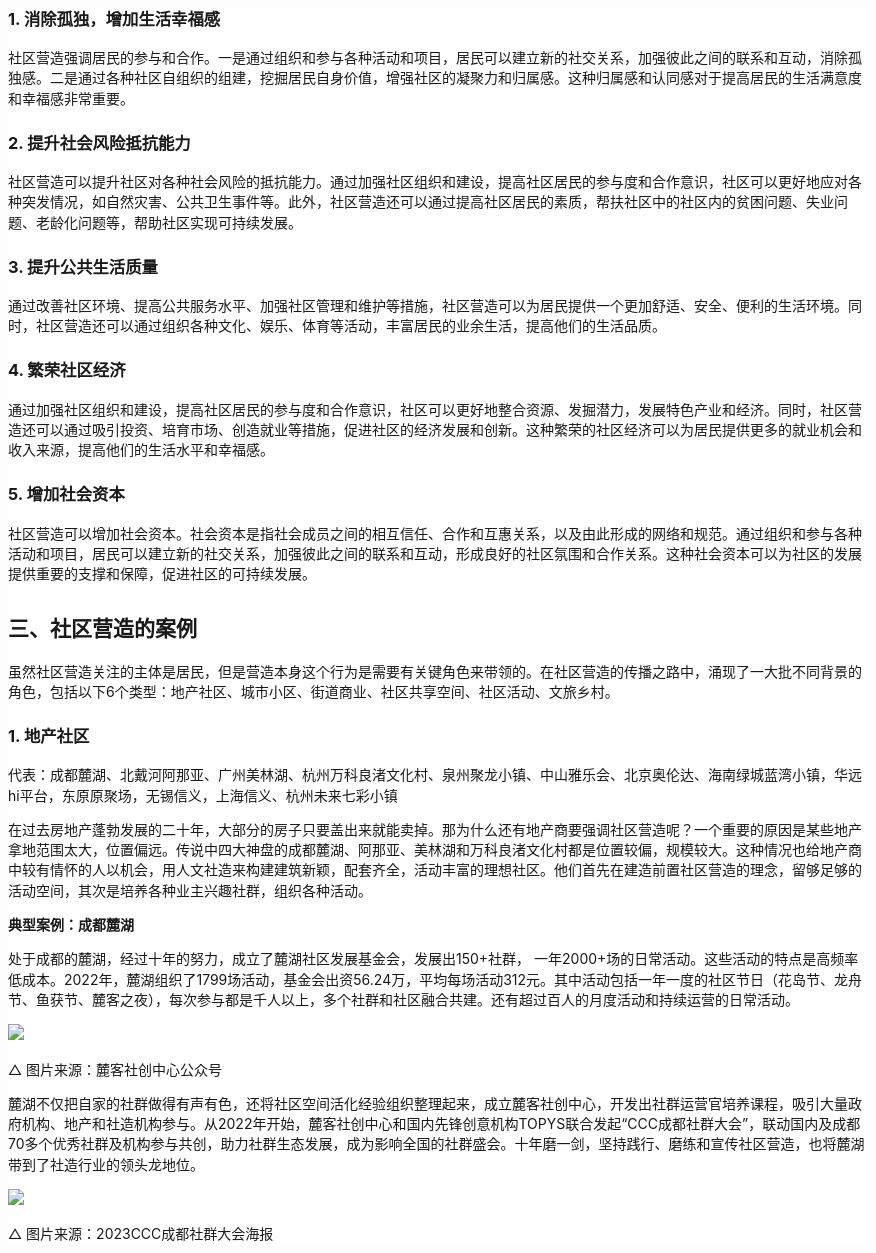 ### 1\. 消除孤独，增加生活幸福感

社区营造强调居民的参与和合作。一是通过组织和参与各种活动和项目，居民可以建立新的社交关系，加强彼此之间的联系和互动，消除孤独感。二是通过各种社区自组织的组建，挖掘居民自身价值，增强社区的凝聚力和归属感。这种归属感和认同感对于提高居民的生活满意度和幸福感非常重要。

### 2\. 提升社会风险抵抗能力

社区营造可以提升社区对各种社会风险的抵抗能力。通过加强社区组织和建设，提高社区居民的参与度和合作意识，社区可以更好地应对各种突发情况，如自然灾害、公共卫生事件等。此外，社区营造还可以通过提高社区居民的素质，帮扶社区中的社区内的贫困问题、失业问题、老龄化问题等，帮助社区实现可持续发展。

### 3\. 提升公共生活质量

通过改善社区环境、提高公共服务水平、加强社区管理和维护等措施，社区营造可以为居民提供一个更加舒适、安全、便利的生活环境。同时，社区营造还可以通过组织各种文化、娱乐、体育等活动，丰富居民的业余生活，提高他们的生活品质。

### 4\. 繁荣社区经济

通过加强社区组织和建设，提高社区居民的参与度和合作意识，社区可以更好地整合资源、发掘潜力，发展特色产业和经济。同时，社区营造还可以通过吸引投资、培育市场、创造就业等措施，促进社区的经济发展和创新。这种繁荣的社区经济可以为居民提供更多的就业机会和收入来源，提高他们的生活水平和幸福感。

### 5\. 增加社会资本

社区营造可以增加社会资本。社会资本是指社会成员之间的相互信任、合作和互惠关系，以及由此形成的网络和规范。通过组织和参与各种活动和项目，居民可以建立新的社交关系，加强彼此之间的联系和互动，形成良好的社区氛围和合作关系。这种社会资本可以为社区的发展提供重要的支撑和保障，促进社区的可持续发展。

## 三、社区营造的案例

虽然社区营造关注的主体是居民，但是营造本身这个行为是需要有关键角色来带领的。在社区营造的传播之路中，涌现了一大批不同背景的角色，包括以下6个类型：地产社区、城市小区、街道商业、社区共享空间、社区活动、文旅乡村。

### 1\. 地产社区

代表：成都麓湖、北戴河阿那亚、广州美林湖、杭州万科良渚文化村、泉州聚龙小镇、中山雅乐会、北京奥伦达、海南绿城蓝湾小镇，华远hi平台，东原原聚场，无锡信义，上海信义、杭州未来七彩小镇

在过去房地产蓬勃发展的二十年，大部分的房子只要盖出来就能卖掉。那为什么还有地产商要强调社区营造呢？一个重要的原因是某些地产拿地范围太大，位置偏远。传说中四大神盘的成都麓湖、阿那亚、美林湖和万科良渚文化村都是位置较偏，规模较大。这种情况也给地产商中较有情怀的人以机会，用人文社造来构建建筑新颖，配套齐全，活动丰富的理想社区。他们首先在建造前置社区营造的理念，留够足够的活动空间，其次是培养各种业主兴趣社群，组织各种活动。

**典型案例：成都麓湖**

处于成都的麓湖，经过十年的努力，成立了麓湖社区发展基金会，发展出150+社群， 一年2000+场的日常活动。这些活动的特点是高频率低成本。2022年，麓湖组织了1799场活动，基金会出资56.24万，平均每场活动312元。其中活动包括一年一度的社区节日（花岛节、龙舟节、鱼获节、麓客之夜），每次参与都是千人以上，多个社群和社区融合共建。还有超过百人的月度活动和持续运营的日常活动。

![](https://image.woshipm.com/wp-files/2023/12/TjAKwgIlW90gvYGxL4AL.jpeg)

△ 图片来源：麓客社创中心公众号

麓湖不仅把自家的社群做得有声有色，还将社区空间活化经验组织整理起来，成立麓客社创中心，开发出社群运营官培养课程，吸引大量政府机构、地产和社造机构参与。从2022年开始，麓客社创中心和国内先锋创意机构TOPYS联合发起“CCC成都社群大会”，联动国内及成都70多个优秀社群及机构参与共创，助力社群生态发展，成为影响全国的社群盛会。十年磨一剑，坚持践行、磨练和宣传社区营造，也将麓湖带到了社造行业的领头龙地位。

![](https://image.woshipm.com/wp-files/2023/12/2QV0zFR6dWTNA7dPHBIo.jpeg)

△ 图片来源：2023CCC成都社群大会海报
